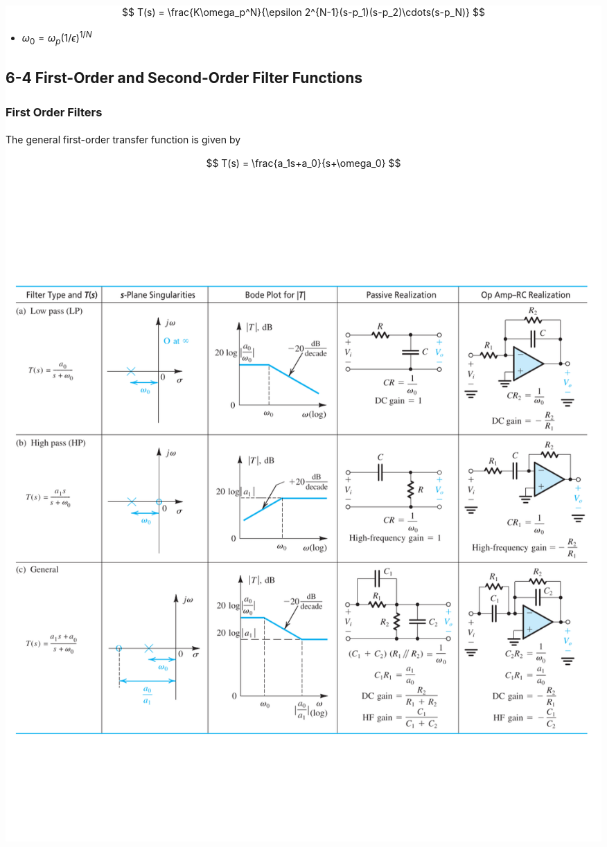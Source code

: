 $$
T(s) = \frac{K\omega_p^N}{\epsilon 2^{N-1}(s-p_1)(s-p_2)\cdots(s-p_N)}
$$

- $\omega_0=\omega_p(1/\epsilon)^{1/N}$

## 6-4 First-Order and Second-Order Filter Functions

### First Order Filters

The general first-order transfer function is given by

$$
T(s) = \frac{a_1s+a_0}{s+\omega_0}
$$

<div align = center><img height = 950 src = "../assets/ch6-7.png"></div>